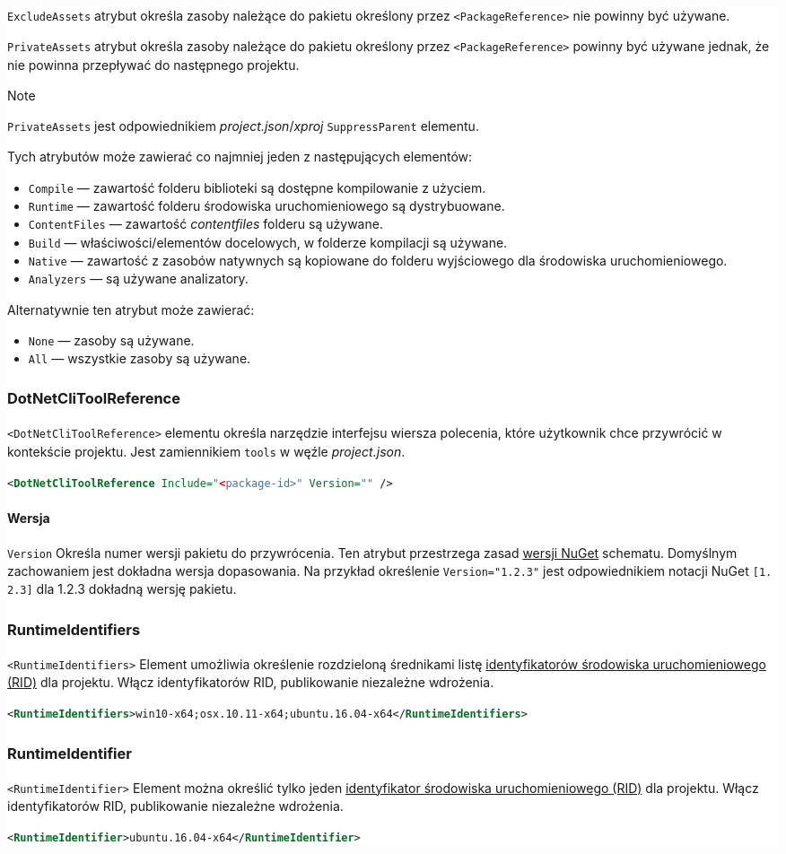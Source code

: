 `ExcludeAssets` atrybut określa zasoby należące do pakietu określony przez `<PackageReference>` nie powinny być używane.

`PrivateAssets` atrybut określa zasoby należące do pakietu określony przez `<PackageReference>` powinny być używane jednak, że nie powinna przepływać do następnego projektu. 

> [!NOTE]
> `PrivateAssets` jest odpowiednikiem *project.json*/*xproj* `SuppressParent` elementu.

Tych atrybutów może zawierać co najmniej jeden z następujących elementów:

* `Compile` — zawartość folderu biblioteki są dostępne kompilowanie z użyciem.
* `Runtime` — zawartość folderu środowiska uruchomieniowego są dystrybuowane.
* `ContentFiles` — zawartość *contentfiles* folderu są używane.
* `Build` — właściwości/elementów docelowych, w folderze kompilacji są używane.
* `Native` — zawartość z zasobów natywnych są kopiowane do folderu wyjściowego dla środowiska uruchomieniowego.
* `Analyzers` — są używane analizatory.

Alternatywnie ten atrybut może zawierać:

* `None` — zasoby są używane.
* `All` — wszystkie zasoby są używane.

### <a name="dotnetclitoolreference"></a>DotNetCliToolReference
`<DotNetCliToolReference>` elementu określa narzędzie interfejsu wiersza polecenia, które użytkownik chce przywrócić w kontekście projektu. Jest zamiennikiem `tools` w węźle *project.json*. 

```xml
<DotNetCliToolReference Include="<package-id>" Version="" />
```

#### <a name="version"></a>Wersja
`Version` Określa numer wersji pakietu do przywrócenia. Ten atrybut przestrzega zasad [wersji NuGet](/nuget/create-packages/dependency-versions#version-ranges) schematu. Domyślnym zachowaniem jest dokładna wersja dopasowania. Na przykład określenie `Version="1.2.3"` jest odpowiednikiem notacji NuGet `[1.2.3]` dla 1.2.3 dokładną wersję pakietu.

### <a name="runtimeidentifiers"></a>RuntimeIdentifiers
`<RuntimeIdentifiers>` Element umożliwia określenie rozdzieloną średnikami listę [identyfikatorów środowiska uruchomieniowego (RID)](../rid-catalog.md) dla projektu. Włącz identyfikatorów RID, publikowanie niezależne wdrożenia. 

```xml
<RuntimeIdentifiers>win10-x64;osx.10.11-x64;ubuntu.16.04-x64</RuntimeIdentifiers>
```

### <a name="runtimeidentifier"></a>RuntimeIdentifier
`<RuntimeIdentifier>` Element można określić tylko jeden [identyfikator środowiska uruchomieniowego (RID)](../rid-catalog.md) dla projektu. Włącz identyfikatorów RID, publikowanie niezależne wdrożenia. 

```xml
<RuntimeIdentifier>ubuntu.16.04-x64</RuntimeIdentifier>
```
